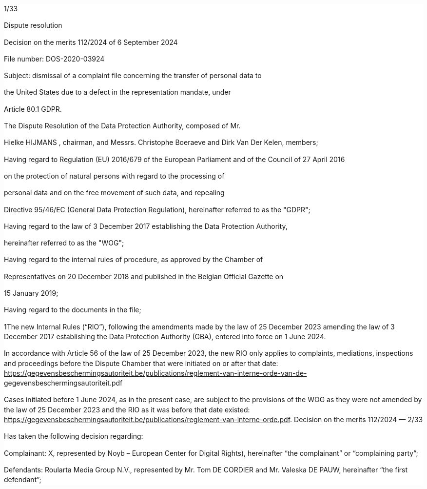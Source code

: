 1/33

Dispute resolution

Decision on the merits 112/2024 of 6 September 2024

File number: DOS-2020-03924

Subject: dismissal of a complaint file concerning the transfer of personal data to

the United States due to a defect in the representation mandate, under

Article 80.1 GDPR.

The Dispute Resolution of the Data Protection Authority, composed of Mr.

Hielke HIJMANS , chairman, and Messrs. Christophe Boeraeve and Dirk Van Der Kelen, members;

Having regard to Regulation (EU) 2016/679 of the European Parliament and of the Council of 27 April 2016

on the protection of natural persons with regard to the processing of

personal data and on the free movement of such data, and repealing

Directive 95/46/EC (General Data Protection Regulation), hereinafter referred to as the "GDPR";

Having regard to the law of 3 December 2017 establishing the Data Protection Authority,

hereinafter referred to as the "WOG";

Having regard to the internal rules of procedure, as approved by the Chamber of

Representatives on 20 December 2018 and published in the Belgian Official Gazette on

15 January 2019;

Having regard to the documents in the file;

1The new Internal Rules (“RIO”), following the amendments made by the law of 25 December 2023
amending the law of 3 December 2017 establishing the Data Protection Authority (GBA), entered into force on 1 June 2024.

In accordance with Article 56 of the law of 25 December 2023, the new RIO only applies to complaints,
mediations, inspections and proceedings before the Dispute Chamber that were initiated on or after that date:
https://gegevensbeschermingsautoriteit.be/publications/reglement-van-interne-orde-van-de-
gegevensbeschermingsautoriteit.pdf

Cases initiated before 1 June 2024, as in the present case, are subject to the provisions of the WOG as they were not
amended by the law of 25 December 2023 and the RIO as it was before that date existed:
https://gegevensbeschermingsautoriteit.be/publications/reglement-van-interne-orde.pdf. Decision on the merits 112/2024 — 2/33

Has taken the following decision regarding:

Complainant: X, represented by Noyb – European Center for Digital Rights),
hereinafter “the complainant” or “complaining party”;

Defendants: Roularta Media Group N.V., represented by Mr. Tom DE CORDIER and
Mr. Valeska DE PAUW, hereinafter “the first defendant”;
